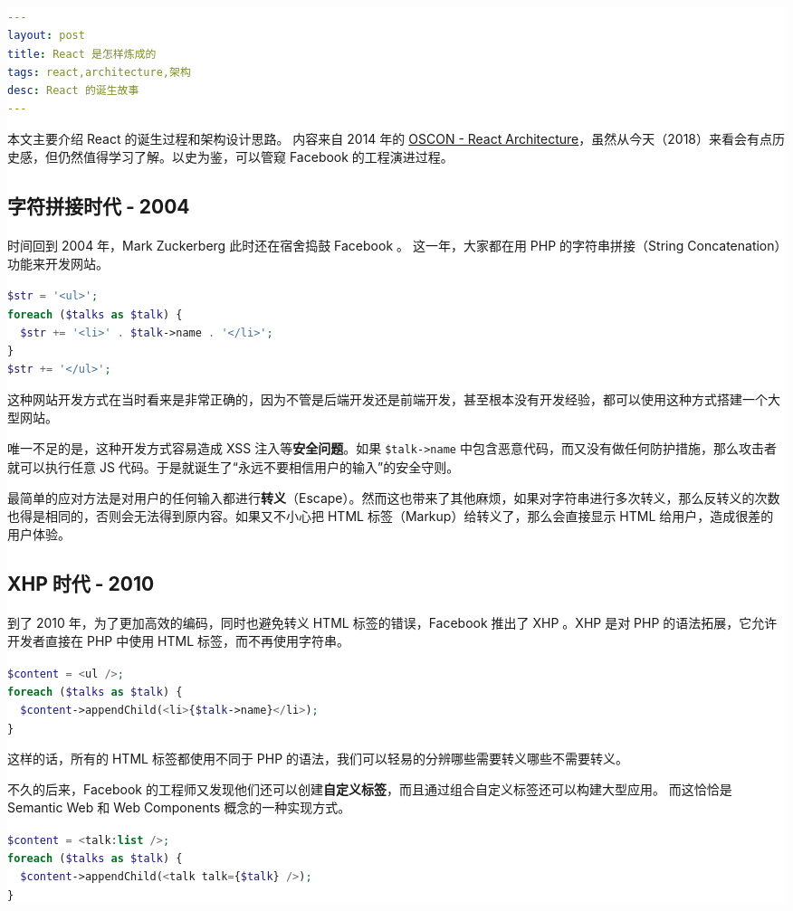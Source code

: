```yaml
---
layout: post
title: React 是怎样炼成的
tags: react,architecture,架构
desc: React 的诞生故事
---
```


本文主要介绍 React 的诞生过程和架构设计思路。
内容来自 2014 年的 [OSCON - React Architecture](https://speakerdeck.com/vjeux/oscon-react-architecture)，虽然从今天（2018）来看会有点历史感，但仍然值得学习了解。以史为鉴，可以管窥 Facebook 的工程演进过程。

## 字符拼接时代 - 2004

时间回到 2004 年，Mark Zuckerberg 此时还在宿舍捣鼓 Facebook 。
这一年，大家都在用 PHP 的字符串拼接（String Concatenation）功能来开发网站。

```php
$str = '<ul>';
foreach ($talks as $talk) {
  $str += '<li>' . $talk->name . '</li>';
}
$str += '</ul>';
```

这种网站开发方式在当时看来是非常正确的，因为不管是后端开发还是前端开发，甚至根本没有开发经验，都可以使用这种方式搭建一个大型网站。

唯一不足的是，这种开发方式容易造成 XSS 注入等**安全问题**。如果 `$talk->name` 中包含恶意代码，而又没有做任何防护措施，那么攻击者就可以执行任意 JS 代码。于是就诞生了“永远不要相信用户的输入”的安全守则。

最简单的应对方法是对用户的任何输入都进行**转义**（Escape）。然而这也带来了其他麻烦，如果对字符串进行多次转义，那么反转义的次数也得是相同的，否则会无法得到原内容。如果又不小心把 HTML 标签（Markup）给转义了，那么会直接显示 HTML 给用户，造成很差的用户体验。

## XHP 时代 - 2010

到了 2010 年，为了更加高效的编码，同时也避免转义 HTML 标签的错误，Facebook 推出了 XHP 。XHP 是对 PHP 的语法拓展，它允许开发者直接在 PHP 中使用 HTML 标签，而不再使用字符串。

```php
$content = <ul />;
foreach ($talks as $talk) {
  $content->appendChild(<li>{$talk->name}</li>);
}
```

这样的话，所有的 HTML 标签都使用不同于 PHP 的语法，我们可以轻易的分辨哪些需要转义哪些不需要转义。

不久的后来，Facebook 的工程师又发现他们还可以创建**自定义标签**，而且通过组合自定义标签还可以构建大型应用。
而这恰恰是 Semantic Web 和 Web Components 概念的一种实现方式。

```php
$content = <talk:list />;
foreach ($talks as $talk) {
  $content->appendChild(<talk talk={$talk} />);
}
```
